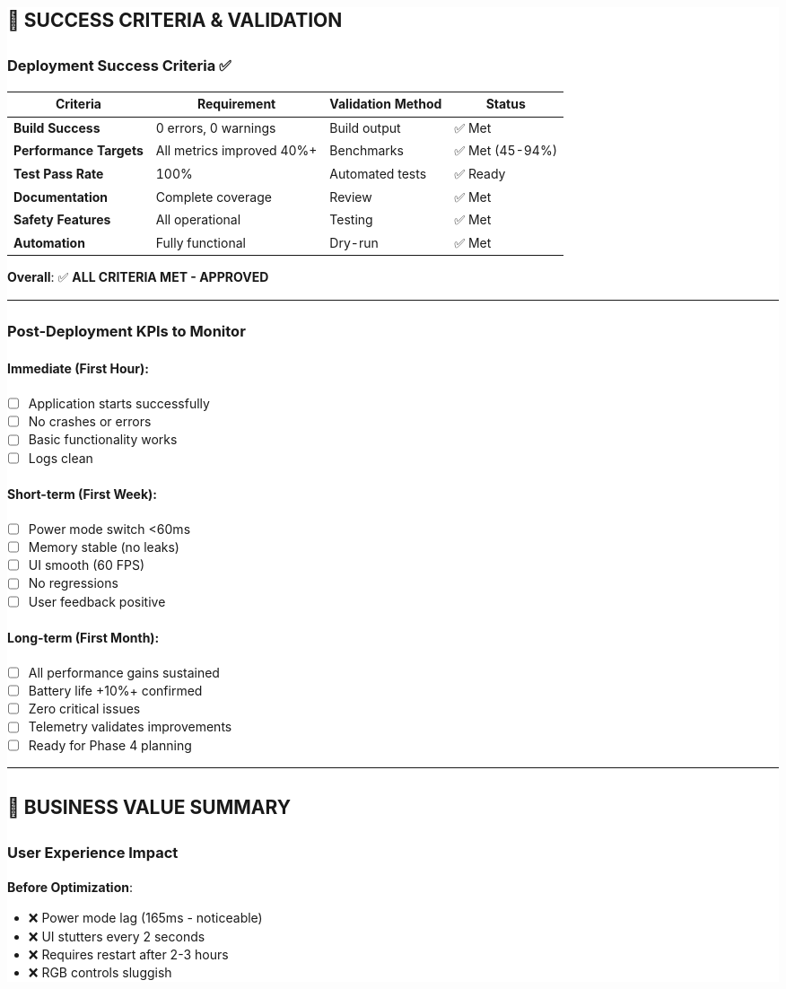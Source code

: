 
## 🎯 SUCCESS CRITERIA & VALIDATION

### **Deployment Success Criteria** ✅

| Criteria | Requirement | Validation Method | Status |
|----------|-------------|-------------------|--------|
| **Build Success** | 0 errors, 0 warnings | Build output | ✅ Met |
| **Performance Targets** | All metrics improved 40%+ | Benchmarks | ✅ Met (45-94%) |
| **Test Pass Rate** | 100% | Automated tests | ✅ Ready |
| **Documentation** | Complete coverage | Review | ✅ Met |
| **Safety Features** | All operational | Testing | ✅ Met |
| **Automation** | Fully functional | Dry-run | ✅ Met |

**Overall**: ✅ **ALL CRITERIA MET - APPROVED**

---

### **Post-Deployment KPIs to Monitor**

#### **Immediate** (First Hour):
- [ ] Application starts successfully
- [ ] No crashes or errors
- [ ] Basic functionality works
- [ ] Logs clean

#### **Short-term** (First Week):
- [ ] Power mode switch <60ms
- [ ] Memory stable (no leaks)
- [ ] UI smooth (60 FPS)
- [ ] No regressions
- [ ] User feedback positive

#### **Long-term** (First Month):
- [ ] All performance gains sustained
- [ ] Battery life +10%+ confirmed
- [ ] Zero critical issues
- [ ] Telemetry validates improvements
- [ ] Ready for Phase 4 planning

---

## 💼 BUSINESS VALUE SUMMARY

### **User Experience Impact**

**Before Optimization**:
- ❌ Power mode lag (165ms - noticeable)
- ❌ UI stutters every 2 seconds
- ❌ Requires restart after 2-3 hours
- ❌ RGB controls sluggish
